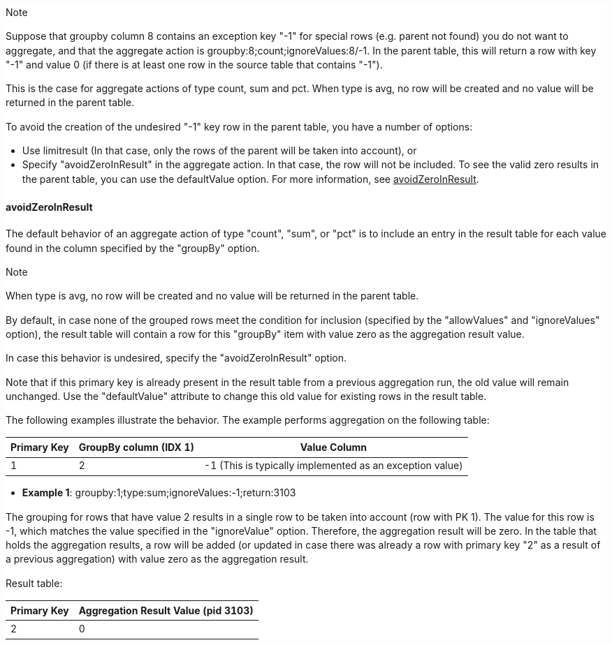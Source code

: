 > [!NOTE]
>
> Suppose that groupby column 8 contains an exception key "-1" for special rows (e.g. parent not found) you do not want to aggregate, and that the aggregate action is groupby:8;count;ignoreValues:8/-1. In the parent table, this will return a row with key "-1" and value 0 (if there is at least one row in the source table that contains "-1").
>
> This is the case for aggregate actions of type count, sum and pct. When type is avg, no row will be created and no value will be returned in the parent table.
>
> To avoid the creation of the undesired "-1" key row in the parent table, you have a number of options:
>
> - Use limitresult (In that case, only the rows of the parent will be taken into account), or
> - Specify "avoidZeroInResult" in the aggregate action. In that case, the row will not be included. To see the valid zero results in the parent table, you can use the defaultValue option. For more information, see [avoidZeroInResult](#avoidzeroinresult).

#### avoidZeroInResult

The default behavior of an aggregate action of type "count", "sum", or "pct" is to include an entry in the result table for each value found in the column specified by the "groupBy" option.

> [!NOTE]
> When type is avg, no row will be created and no value will be returned in the parent table.

By default, in case none of the grouped rows meet the condition for inclusion (specified by the "allowValues" and "ignoreValues" option), the result table will contain a row for this "groupBy" item with value zero as the aggregation result value.

In case this behavior is undesired, specify the "avoidZeroInResult" option.

Note that if this primary key is already present in the result table from a previous aggregation run, the old value will remain unchanged. Use the "defaultValue" attribute to change this old value for existing rows in the result table.

The following examples illustrate the behavior. The example performs aggregation on the following table:

| Primary Key | GroupBy column (IDX 1) | Value Column                                             |
|-------------|------------------------|----------------------------------------------------------|
| 1           | 2                      | -1 (This is typically implemented as an exception value) |

- **Example 1**: groupby:1;type:sum;ignoreValues:-1;return:3103

The grouping for rows that have value 2 results in a single row to be taken into account (row with PK 1). The value for this row is -1, which matches the value specified in the "ignoreValue" option. Therefore, the aggregation result will be zero. In the table that holds the aggregation results, a row will be added (or updated in case there was already a row with primary key "2" as a result of a previous aggregation) with value zero as the aggregation result.

Result table:

| Primary Key | Aggregation Result Value (pid 3103) |
|-------------|-------------------------------------|
| 2           | 0                                   |
